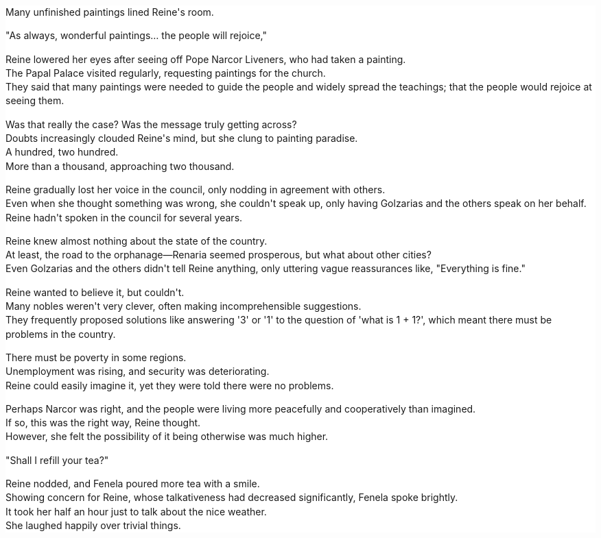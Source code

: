   
Many unfinished paintings lined Reine's room.  
  
"As always, wonderful paintings… the people will rejoice,"  
  
Reine lowered her eyes after seeing off Pope Narcor Liveners, who had
taken a painting.  
The Papal Palace visited regularly, requesting paintings for the
church.  
They said that many paintings were needed to guide the people and widely
spread the teachings; that the people would rejoice at seeing them.  
  
Was that really the case? Was the message truly getting across?  
Doubts increasingly clouded Reine's mind, but she clung to painting
paradise.  
A hundred, two hundred.  
More than a thousand, approaching two thousand.  
  
Reine gradually lost her voice in the council, only nodding in agreement
with others.  
Even when she thought something was wrong, she couldn't speak up, only
having Golzarias and the others speak on her behalf. Reine hadn't spoken
in the council for several years.  
  
Reine knew almost nothing about the state of the country.  
At least, the road to the orphanage—Renaria seemed prosperous, but what
about other cities?  
Even Golzarias and the others didn't tell Reine anything, only uttering
vague reassurances like, "Everything is fine."  
  
Reine wanted to believe it, but couldn't.  
Many nobles weren't very clever, often making incomprehensible
suggestions.  
They frequently proposed solutions like answering '3' or '1' to the
question of 'what is 1 + 1?', which meant there must be problems in the
country.  
  
There must be poverty in some regions.  
Unemployment was rising, and security was deteriorating.  
Reine could easily imagine it, yet they were told there were no
problems.  
  
Perhaps Narcor was right, and the people were living more peacefully and
cooperatively than imagined.  
If so, this was the right way, Reine thought.  
However, she felt the possibility of it being otherwise was much
higher.  
  
"Shall I refill your tea?"  
  
Reine nodded, and Fenela poured more tea with a smile.  
Showing concern for Reine, whose talkativeness had decreased
significantly, Fenela spoke brightly.  
It took her half an hour just to talk about the nice weather.  
She laughed happily over trivial things.  
  
